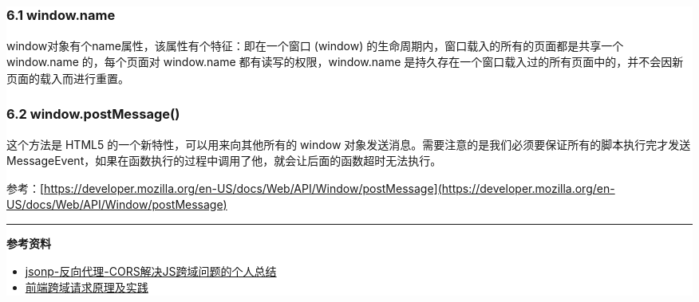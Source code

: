 ### 6.1 window.name

window对象有个name属性，该属性有个特征：即在一个窗口 \(window\) 的生命周期内，窗口载入的所有的页面都是共享一个 window.name 的，每个页面对 window.name 都有读写的权限，window.name 是持久存在一个窗口载入过的所有页面中的，并不会因新页面的载入而进行重置。

### 6.2 window.postMessage\(\)

这个方法是 HTML5 的一个新特性，可以用来向其他所有的 window 对象发送消息。需要注意的是我们必须要保证所有的脚本执行完才发送 MessageEvent，如果在函数执行的过程中调用了他，就会让后面的函数超时无法执行。

参考：[https://developer.mozilla.org/en-US/docs/Web/API/Window/postMessage](https://developer.mozilla.org/en-US/docs/Web/API/Window/postMessage)

---

**参考资料**

* [jsonp-反向代理-CORS解决JS跨域问题的个人总结](https://segmentfault.com/a/1190000012967320)
* [前端跨域请求原理及实践](http://tingandpeng.com/2016/09/05/前端跨域请求原理及实践/)



